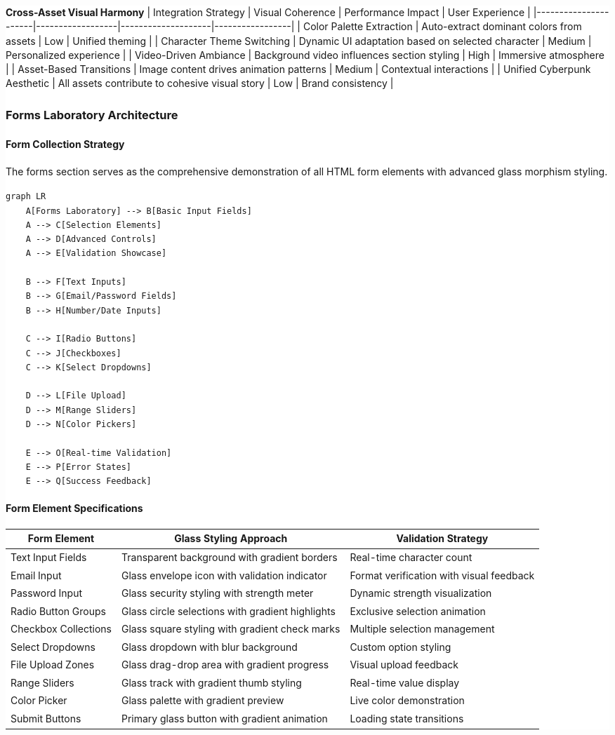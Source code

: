 **Cross-Asset Visual Harmony**
| Integration Strategy | Visual Coherence | Performance Impact | User Experience |
|----------------------|------------------|--------------------|-----------------|
| Color Palette Extraction | Auto-extract dominant colors from assets | Low | Unified theming |
| Character Theme Switching | Dynamic UI adaptation based on selected character | Medium | Personalized experience |
| Video-Driven Ambiance | Background video influences section styling | High | Immersive atmosphere |
| Asset-Based Transitions | Image content drives animation patterns | Medium | Contextual interactions |
| Unified Cyberpunk Aesthetic | All assets contribute to cohesive visual story | Low | Brand consistency |

### Forms Laboratory Architecture

#### Form Collection Strategy
The forms section serves as the comprehensive demonstration of all HTML form elements with advanced glass morphism styling.

```mermaid
graph LR
    A[Forms Laboratory] --> B[Basic Input Fields]
    A --> C[Selection Elements]
    A --> D[Advanced Controls]
    A --> E[Validation Showcase]
    
    B --> F[Text Inputs]
    B --> G[Email/Password Fields]
    B --> H[Number/Date Inputs]
    
    C --> I[Radio Buttons]
    C --> J[Checkboxes]
    C --> K[Select Dropdowns]
    
    D --> L[File Upload]
    D --> M[Range Sliders]
    D --> N[Color Pickers]
    
    E --> O[Real-time Validation]
    E --> P[Error States]
    E --> Q[Success Feedback]
```

#### Form Element Specifications

| Form Element | Glass Styling Approach | Validation Strategy |
|--------------|----------------------|-------------------|
| Text Input Fields | Transparent background with gradient borders | Real-time character count |
| Email Input | Glass envelope icon with validation indicator | Format verification with visual feedback |
| Password Input | Glass security styling with strength meter | Dynamic strength visualization |
| Radio Button Groups | Glass circle selections with gradient highlights | Exclusive selection animation |
| Checkbox Collections | Glass square styling with gradient check marks | Multiple selection management |
| Select Dropdowns | Glass dropdown with blur background | Custom option styling |
| File Upload Zones | Glass drag-drop area with gradient progress | Visual upload feedback |
| Range Sliders | Glass track with gradient thumb styling | Real-time value display |
| Color Picker | Glass palette with gradient preview | Live color demonstration |
| Submit Buttons | Primary glass button with gradient animation | Loading state transitions |

